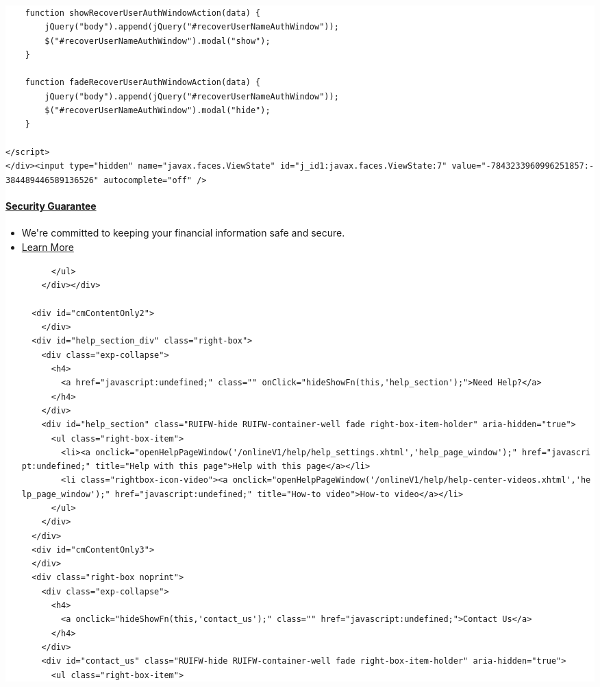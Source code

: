 		function showRecoverUserAuthWindowAction(data) {
			jQuery("body").append(jQuery("#recoverUserNameAuthWindow"));
			$("#recoverUserNameAuthWindow").modal("show");
		}
		
		function fadeRecoverUserAuthWindowAction(data) {
			jQuery("body").append(jQuery("#recoverUserNameAuthWindow"));
			$("#recoverUserNameAuthWindow").modal("hide");
		}

	</script>
	</div><input type="hidden" name="javax.faces.ViewState" id="j_id1:javax.faces.ViewState:7" value="-7843233960996251857:-384489446589136526" autocomplete="off" />
</form></div>
  <div class="RUIFW-content-side RUIFW-col-3" id="default_page_content_right_sideid"><span id="rightSideContent">
       <div id="cmContentOnly1">
        </div><div class="right-box">
        <div class="exp-collapse">
          <h4>
            <a href="javascript:undefined;" class="Open" onClick="hideShowFn(this,'scotia_security');">Security Guarantee</a>
          </h4>
        </div>
        <div id="scotia_security" class="RUIFW-container-well fade right-box-item-holder in" aria-hidden="false">
          <ul class="right-box-item">
            <li class="rightbox-icon-lock"><span>We're committed to keeping your financial information safe and secure.</span></li>
            <li class="more-link"><a href="javascript:undefined;" onclick="window.open('http://www.scotiabank.com/jm/en/0,,277,00.html', 'newwindow', 'resizable=yes, width=400, height=350'); return false;" title="Learn More">Learn More</a></li>
        	
          </ul>
        </div></div>
      
      <div id="cmContentOnly2">
        </div>
      <div id="help_section_div" class="right-box">
        <div class="exp-collapse">
          <h4>
            <a href="javascript:undefined;" class="" onClick="hideShowFn(this,'help_section');">Need Help?</a>
          </h4>
        </div>
        <div id="help_section" class="RUIFW-hide RUIFW-container-well fade right-box-item-holder" aria-hidden="true">
          <ul class="right-box-item">
            <li><a onclick="openHelpPageWindow('/onlineV1/help/help_settings.xhtml','help_page_window');" href="javascript:undefined;" title="Help with this page">Help with this page</a></li>
            <li class="rightbox-icon-video"><a onclick="openHelpPageWindow('/onlineV1/help/help-center-videos.xhtml','help_page_window');" href="javascript:undefined;" title="How-to video">How-to video</a></li>
          </ul>
        </div>
      </div>
      <div id="cmContentOnly3">
      </div>
      <div class="right-box noprint">
        <div class="exp-collapse">
          <h4>
            <a onclick="hideShowFn(this,'contact_us');" class="" href="javascript:undefined;">Contact Us</a>
          </h4>
        </div>
        <div id="contact_us" class="RUIFW-hide RUIFW-container-well fade right-box-item-holder" aria-hidden="true">
          <ul class="right-box-item">